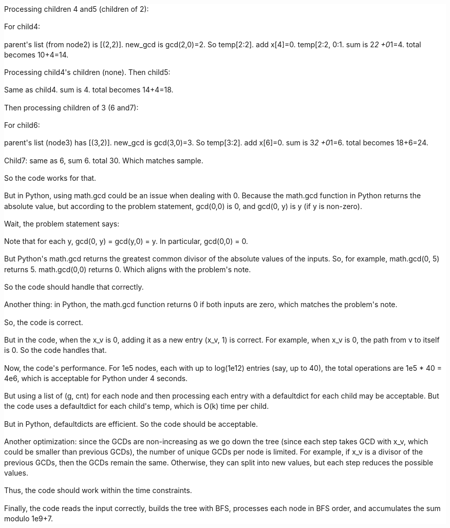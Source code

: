 Processing children 4 and5 (children of 2):

For child4:

parent's list (from node2) is [(2,2)]. new_gcd is gcd(2,0)=2. So temp[2:2]. add x[4]=0. temp[2:2, 0:1. sum is 2*2 +0*1=4. total becomes 10+4=14.

Processing child4's children (none). Then child5:

Same as child4. sum is 4. total becomes 14+4=18.

Then processing children of 3 (6 and7):

For child6:

parent's list (node3) has [(3,2)]. new_gcd is gcd(3,0)=3. So temp[3:2]. add x[6]=0. sum is 3*2 +0*1=6. total becomes 18+6=24.

Child7: same as 6, sum 6. total 30. Which matches sample.

So the code works for that.

But in Python, using math.gcd could be an issue when dealing with 0. Because the math.gcd function in Python returns the absolute value, but according to the problem statement, gcd(0,0) is 0, and gcd(0, y) is y (if y is non-zero).

Wait, the problem statement says:

Note that for each y, gcd(0, y) = gcd(y,0) = y. In particular, gcd(0,0) = 0.

But Python's math.gcd returns the greatest common divisor of the absolute values of the inputs. So, for example, math.gcd(0, 5) returns 5. math.gcd(0,0) returns 0. Which aligns with the problem's note.

So the code should handle that correctly.

Another thing: in Python, the math.gcd function returns 0 if both inputs are zero, which matches the problem's note.

So, the code is correct.

But in the code, when the x_v is 0, adding it as a new entry (x_v, 1) is correct. For example, when x_v is 0, the path from v to itself is 0. So the code handles that.

Now, the code's performance. For 1e5 nodes, each with up to log(1e12) entries (say, up to 40), the total operations are 1e5 * 40 = 4e6, which is acceptable for Python under 4 seconds.

But using a list of (g, cnt) for each node and then processing each entry with a defaultdict for each child may be acceptable. But the code uses a defaultdict for each child's temp, which is O(k) time per child.

But in Python, defaultdicts are efficient. So the code should be acceptable.

Another optimization: since the GCDs are non-increasing as we go down the tree (since each step takes GCD with x_v, which could be smaller than previous GCDs), the number of unique GCDs per node is limited. For example, if x_v is a divisor of the previous GCDs, then the GCDs remain the same. Otherwise, they can split into new values, but each step reduces the possible values.

Thus, the code should work within the time constraints.

Finally, the code reads the input correctly, builds the tree with BFS, processes each node in BFS order, and accumulates the sum modulo 1e9+7.
